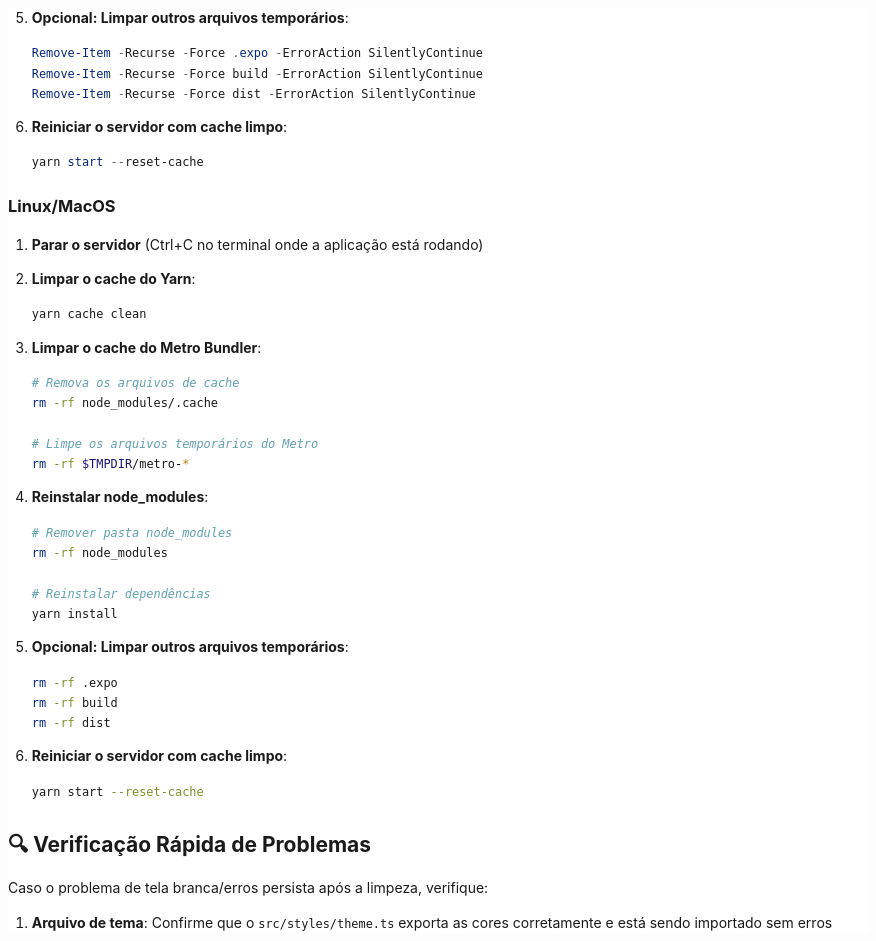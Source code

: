 5. **Opcional: Limpar outros arquivos temporários**:
   ```powershell
   Remove-Item -Recurse -Force .expo -ErrorAction SilentlyContinue
   Remove-Item -Recurse -Force build -ErrorAction SilentlyContinue
   Remove-Item -Recurse -Force dist -ErrorAction SilentlyContinue
   ```

6. **Reiniciar o servidor com cache limpo**:
   ```powershell
   yarn start --reset-cache
   ```

### Linux/MacOS

1. **Parar o servidor** (Ctrl+C no terminal onde a aplicação está rodando)

2. **Limpar o cache do Yarn**:
   ```bash
   yarn cache clean
   ```

3. **Limpar o cache do Metro Bundler**:
   ```bash
   # Remova os arquivos de cache
   rm -rf node_modules/.cache
   
   # Limpe os arquivos temporários do Metro
   rm -rf $TMPDIR/metro-*
   ```

4. **Reinstalar node_modules**:
   ```bash
   # Remover pasta node_modules
   rm -rf node_modules
   
   # Reinstalar dependências
   yarn install
   ```

5. **Opcional: Limpar outros arquivos temporários**:
   ```bash
   rm -rf .expo
   rm -rf build
   rm -rf dist
   ```

6. **Reiniciar o servidor com cache limpo**:
   ```bash
   yarn start --reset-cache
   ```

## 🔍 Verificação Rápida de Problemas

Caso o problema de tela branca/erros persista após a limpeza, verifique:

1. **Arquivo de tema**: Confirme que o `src/styles/theme.ts` exporta as cores corretamente e está sendo importado sem erros
